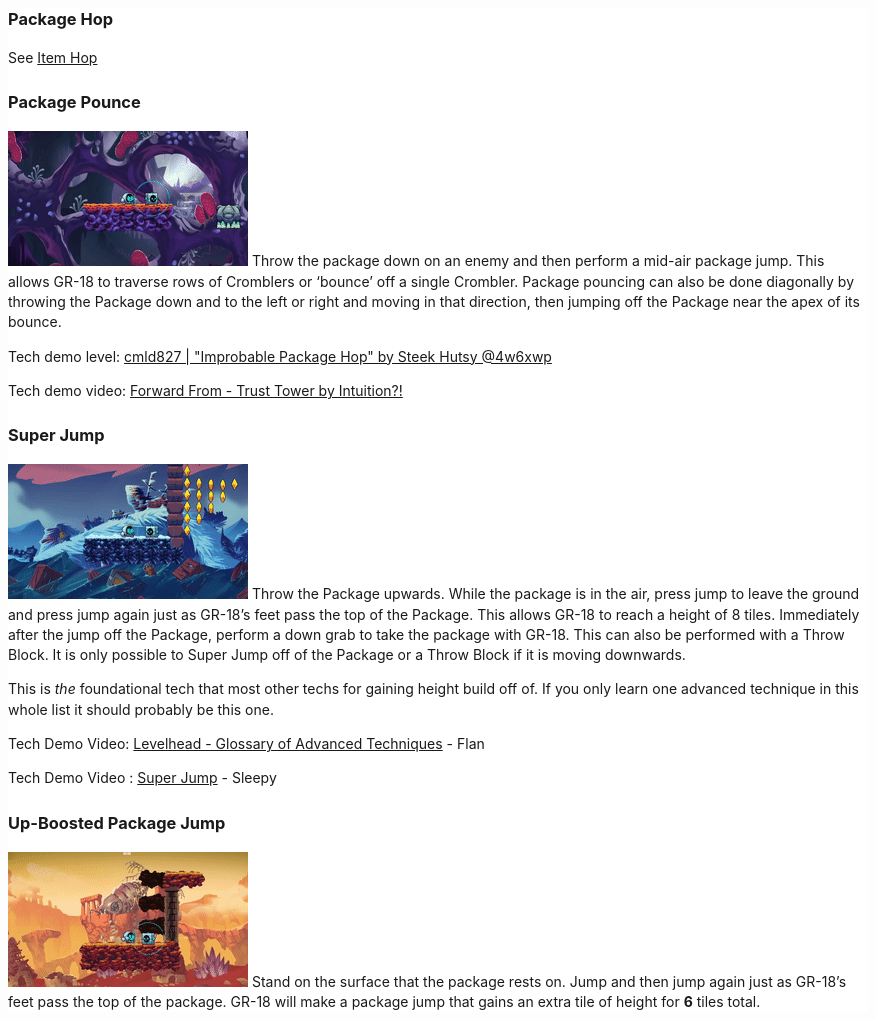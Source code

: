 ### Package Hop
See [Item Hop](/tech-list/items#item-hop)

### Package Pounce
![Package Pounce](/img/tech-gifs/PackagePounce.gif#floatright)
Throw the package down on an enemy and then perform a mid-air package jump.  This allows GR-18 to traverse rows of Cromblers or ‘bounce’ off a single Crombler. Package pouncing can also be done diagonally by throwing the Package down and to the left or right and moving in that direction, then jumping off the Package near the apex of its bounce.

Tech demo level: [cmld827 | "Improbable Package Hop" by Steek Hutsy @4w6xwp](https://levelhead.io/+cmld827)

Tech demo video: [Forward From - Trust Tower by Intuition?!](https://youtu.be/xZp97pvgylg)

### Super Jump
![Super Jump](/img/tech-gifs/SuperJump.gif#floatright)
Throw the Package upwards. While the package is in the air, press jump to leave the ground and press jump again just as GR-18’s feet pass the top of the Package. This allows GR-18 to reach a height of 8 tiles. Immediately after the jump off the Package, perform a down grab to take the package with GR-18. This can also be performed with a Throw Block. It is only possible to Super Jump off of the Package or a Throw Block if it is moving downwards.

This is _the_ foundational tech that most other techs for gaining height build off of. If you only learn one advanced technique in this whole list it should probably be this one.

Tech Demo Video: [Levelhead - Glossary of Advanced Techniques](https://youtu.be/m1AH-9Dm4gk) - Flan

Tech Demo Video : [Super Jump](https://cdn.discordapp.com/attachments/586641629948149761/700264058003128411/FJLl9FFepk.webm) - Sleepy

### Up-Boosted Package Jump
![Up-Boosted Package Jump](/img/tech-gifs/UpwardBoostPackageJump.gif#floatright)
Stand on the surface that the package rests on. Jump and then jump again just as GR-18’s feet pass the top of the package. GR-18 will make a package jump that gains an extra tile of height for **6** tiles total.
